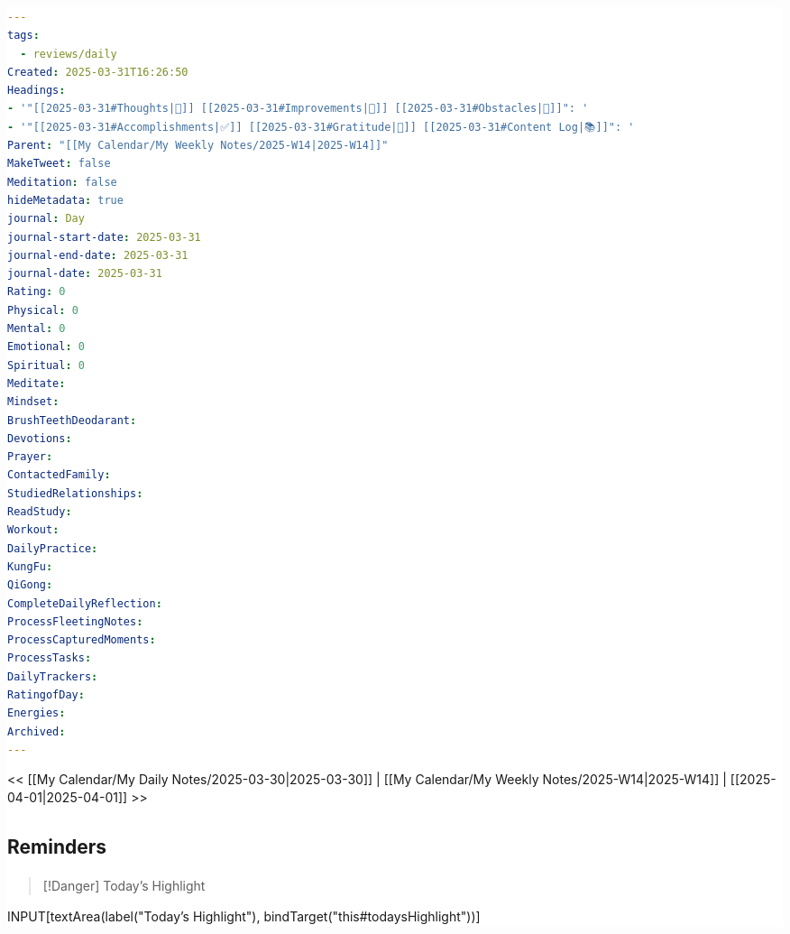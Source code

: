 ```yaml
---
tags:
  - reviews/daily
Created: 2025-03-31T16:26:50
Headings: 
- '"[[2025-03-31#Thoughts|💭]] [[2025-03-31#Improvements|💪]] [[2025-03-31#Obstacles|🚧]]": '
- '"[[2025-03-31#Accomplishments|✅]] [[2025-03-31#Gratitude|🙏]] [[2025-03-31#Content Log|📚]]": '
Parent: "[[My Calendar/My Weekly Notes/2025-W14|2025-W14]]"
MakeTweet: false
Meditation: false
hideMetadata: true
journal: Day
journal-start-date: 2025-03-31
journal-end-date: 2025-03-31
journal-date: 2025-03-31
Rating: 0
Physical: 0
Mental: 0
Emotional: 0
Spiritual: 0
Meditate: 
Mindset: 
BrushTeethDeodarant: 
Devotions: 
Prayer: 
ContactedFamily: 
StudiedRelationships: 
ReadStudy: 
Workout: 
DailyPractice: 
KungFu: 
QiGong: 
CompleteDailyReflection: 
ProcessFleetingNotes: 
ProcessCapturedMoments: 
ProcessTasks: 
DailyTrackers: 
RatingofDay: 
Energies: 
Archived: 
---
```


<< [[My Calendar/My Daily Notes/2025-03-30|2025-03-30]] | [[My Calendar/My Weekly Notes/2025-W14|2025-W14]] | [[2025-04-01|2025-04-01]] >>

## Reminders

> [!Danger] Today’s Highlight
> ```meta-bind
INPUT[textArea(label("Today’s Highlight"), bindTarget("this#todaysHighlight"))]

